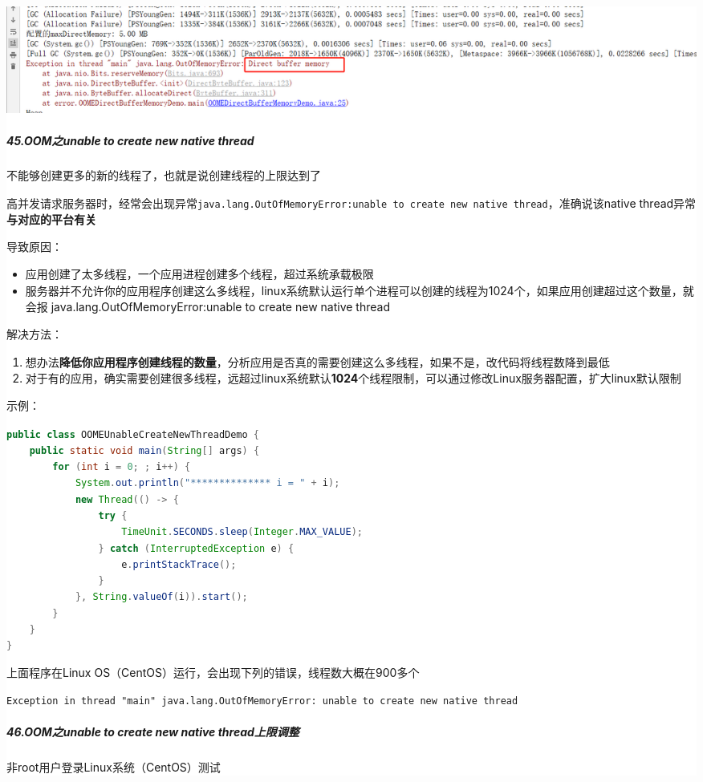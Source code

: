 ![image-20211122183149332](images/image-20211122183149332.png)



##### 45.OOM之unable to create new native thread

不能够创建更多的新的线程了，也就是说创建线程的上限达到了

高并发请求服务器时，经常会出现异常`java.lang.OutOfMemoryError:unable to create new native thread`，准确说该native thread异常**与对应的平台有关**

导致原因：

* 应用创建了太多线程，一个应用进程创建多个线程，超过系统承载极限
* 服务器并不允许你的应用程序创建这么多线程，linux系统默认运行单个进程可以创建的线程为1024个，如果应用创建超过这个数量，就会报 java.lang.OutOfMemoryError:unable to create new native thread

解决方法：

1. 想办法**降低你应用程序创建线程的数量**，分析应用是否真的需要创建这么多线程，如果不是，改代码将线程数降到最低
2. 对于有的应用，确实需要创建很多线程，远超过linux系统默认**1024**个线程限制，可以通过修改Linux服务器配置，扩大linux默认限制

示例：

```java
public class OOMEUnableCreateNewThreadDemo {
    public static void main(String[] args) {
        for (int i = 0; ; i++) {
            System.out.println("************** i = " + i);
            new Thread(() -> {
                try {
                    TimeUnit.SECONDS.sleep(Integer.MAX_VALUE);
                } catch (InterruptedException e) {
                    e.printStackTrace();
                }
            }, String.valueOf(i)).start();
        }
    }
}
```

上面程序在Linux OS（CentOS）运行，会出现下列的错误，线程数大概在900多个

```
Exception in thread "main" java.lang.OutOfMemoryError: unable to create new native thread
```

##### 46.OOM之unable to create new native thread上限调整

非root用户登录Linux系统（CentOS）测试
